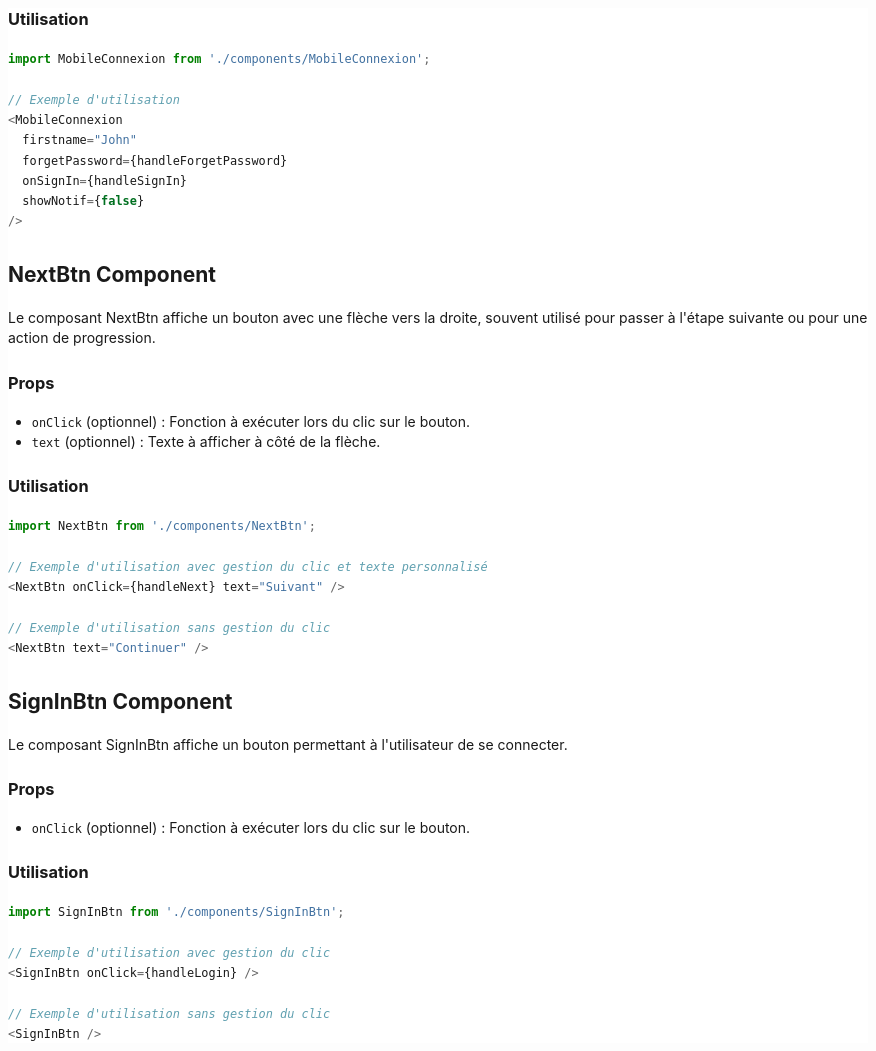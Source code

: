 ### Utilisation

```javascript
import MobileConnexion from './components/MobileConnexion';

// Exemple d'utilisation
<MobileConnexion
  firstname="John"
  forgetPassword={handleForgetPassword}
  onSignIn={handleSignIn}
  showNotif={false}
/>
```

## NextBtn Component

Le composant NextBtn affiche un bouton avec une flèche vers la droite, souvent utilisé pour passer à l'étape suivante ou pour une action de progression.

### Props

- `onClick` (optionnel) : Fonction à exécuter lors du clic sur le bouton.
- `text` (optionnel) : Texte à afficher à côté de la flèche.

### Utilisation

```javascript
import NextBtn from './components/NextBtn';

// Exemple d'utilisation avec gestion du clic et texte personnalisé
<NextBtn onClick={handleNext} text="Suivant" />

// Exemple d'utilisation sans gestion du clic
<NextBtn text="Continuer" />
```

## SignInBtn Component

Le composant SignInBtn affiche un bouton permettant à l'utilisateur de se connecter.

### Props

- `onClick` (optionnel) : Fonction à exécuter lors du clic sur le bouton.

### Utilisation

```javascript
import SignInBtn from './components/SignInBtn';

// Exemple d'utilisation avec gestion du clic
<SignInBtn onClick={handleLogin} />

// Exemple d'utilisation sans gestion du clic
<SignInBtn />
```
